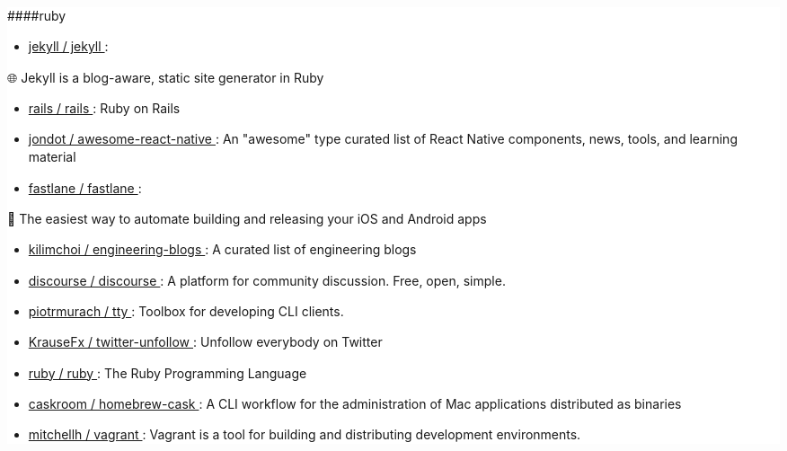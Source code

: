 
####ruby
* [
        jekyll / jekyll
](https://github.com/jekyll/jekyll): 
        
🌐 Jekyll is a blog-aware, static site generator in Ruby
      
* [
        rails / rails
](https://github.com/rails/rails): 
        Ruby on Rails
      
* [
        jondot / awesome-react-native
](https://github.com/jondot/awesome-react-native): 
        An "awesome" type curated list of React Native components, news, tools, and learning material
      
* [
        fastlane / fastlane
](https://github.com/fastlane/fastlane): 
        
🚀 The easiest way to automate building and releasing your iOS and Android apps
      
* [
        kilimchoi / engineering-blogs
](https://github.com/kilimchoi/engineering-blogs): 
        A curated list of engineering blogs
      
* [
        discourse / discourse
](https://github.com/discourse/discourse): 
        A platform for community discussion. Free, open, simple.
      
* [
        piotrmurach / tty
](https://github.com/piotrmurach/tty): 
        Toolbox for developing CLI clients.
      
* [
        KrauseFx / twitter-unfollow
](https://github.com/KrauseFx/twitter-unfollow): 
        Unfollow everybody on Twitter
      
* [
        ruby / ruby
](https://github.com/ruby/ruby): 
        The Ruby Programming Language
      
* [
        caskroom / homebrew-cask
](https://github.com/caskroom/homebrew-cask): 
        A CLI workflow for the administration of Mac applications distributed as binaries
      
* [
        mitchellh / vagrant
](https://github.com/mitchellh/vagrant): 
        Vagrant is a tool for building and distributing development environments.
      